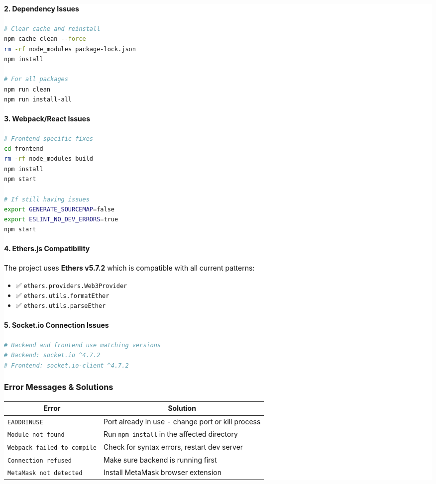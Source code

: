 #### 2. Dependency Issues
```bash
# Clear cache and reinstall
npm cache clean --force
rm -rf node_modules package-lock.json
npm install

# For all packages
npm run clean
npm run install-all
```

#### 3. Webpack/React Issues
```bash
# Frontend specific fixes
cd frontend
rm -rf node_modules build
npm install
npm start

# If still having issues
export GENERATE_SOURCEMAP=false
export ESLINT_NO_DEV_ERRORS=true
npm start
```

#### 4. Ethers.js Compatibility
The project uses **Ethers v5.7.2** which is compatible with all current patterns:
- ✅ `ethers.providers.Web3Provider`
- ✅ `ethers.utils.formatEther`
- ✅ `ethers.utils.parseEther`

#### 5. Socket.io Connection Issues
```bash
# Backend and frontend use matching versions
# Backend: socket.io ^4.7.2
# Frontend: socket.io-client ^4.7.2
```

### Error Messages & Solutions

| Error | Solution |
|-------|----------|
| `EADDRINUSE` | Port already in use - change port or kill process |
| `Module not found` | Run `npm install` in the affected directory |
| `Webpack failed to compile` | Check for syntax errors, restart dev server |
| `Connection refused` | Make sure backend is running first |
| `MetaMask not detected` | Install MetaMask browser extension |
